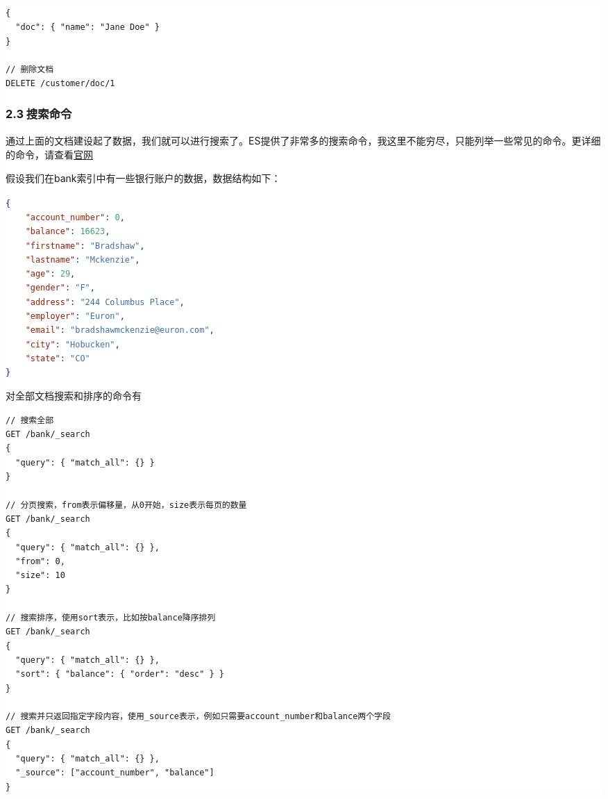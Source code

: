   ```
  {
    "doc": { "name": "Jane Doe" }
  }
  
  // 删除文档
  DELETE /customer/doc/1
  ```



### 2.3 搜索命令

通过上面的文档建设起了数据，我们就可以进行搜索了。ES提供了非常多的搜索命令，我这里不能穷尽，只能列举一些常见的命令。更详细的命令，请查看[官网](https://www.elastic.co/guide/en/elasticsearch/reference/current/query-dsl.html)

假设我们在bank索引中有一些银行账户的数据，数据结构如下：

```json
{
    "account_number": 0,
    "balance": 16623,
    "firstname": "Bradshaw",
    "lastname": "Mckenzie",
    "age": 29,
    "gender": "F",
    "address": "244 Columbus Place",
    "employer": "Euron",
    "email": "bradshawmckenzie@euron.com",
    "city": "Hobucken",
    "state": "CO"
}
```

对全部文档搜索和排序的命令有

```
// 搜索全部
GET /bank/_search
{
  "query": { "match_all": {} }
}

// 分页搜索，from表示偏移量，从0开始，size表示每页的数量
GET /bank/_search
{
  "query": { "match_all": {} },
  "from": 0,
  "size": 10
}

// 搜索排序，使用sort表示，比如按balance降序排列
GET /bank/_search
{
  "query": { "match_all": {} },
  "sort": { "balance": { "order": "desc" } }
}

// 搜索并只返回指定字段内容，使用_source表示，例如只需要account_number和balance两个字段
GET /bank/_search
{
  "query": { "match_all": {} },
  "_source": ["account_number", "balance"]
}
```

